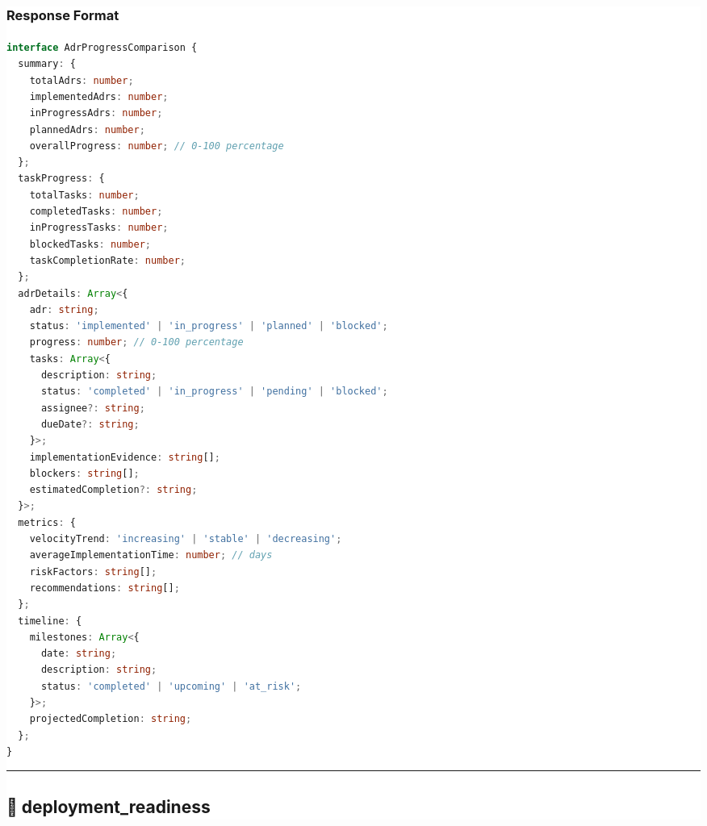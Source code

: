 ### Response Format

```typescript
interface AdrProgressComparison {
  summary: {
    totalAdrs: number;
    implementedAdrs: number;
    inProgressAdrs: number;
    plannedAdrs: number;
    overallProgress: number; // 0-100 percentage
  };
  taskProgress: {
    totalTasks: number;
    completedTasks: number;
    inProgressTasks: number;
    blockedTasks: number;
    taskCompletionRate: number;
  };
  adrDetails: Array<{
    adr: string;
    status: 'implemented' | 'in_progress' | 'planned' | 'blocked';
    progress: number; // 0-100 percentage
    tasks: Array<{
      description: string;
      status: 'completed' | 'in_progress' | 'pending' | 'blocked';
      assignee?: string;
      dueDate?: string;
    }>;
    implementationEvidence: string[];
    blockers: string[];
    estimatedCompletion?: string;
  }>;
  metrics: {
    velocityTrend: 'increasing' | 'stable' | 'decreasing';
    averageImplementationTime: number; // days
    riskFactors: string[];
    recommendations: string[];
  };
  timeline: {
    milestones: Array<{
      date: string;
      description: string;
      status: 'completed' | 'upcoming' | 'at_risk';
    }>;
    projectedCompletion: string;
  };
}
```

---

## 🚀 deployment_readiness
